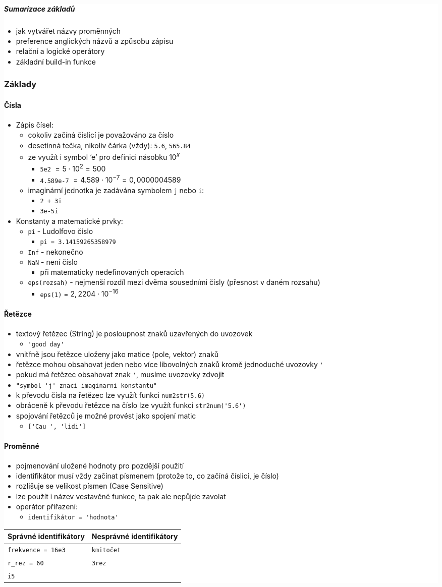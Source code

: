 ##### Sumarizace základů

- jak vytvářet názvy proměnných
- preference anglických názvů a způsobu zápisu
- relační a logické operátory
- základní build-in funkce

### Základy

#### Čísla

- Zápis čísel:
	- cokoliv začíná číslicí je považováno za číslo
	- desetinná tečka, nikoliv čárka (vždy): `5.6`, `565.84`
	- ze využít i symbol ‘e’ pro definici násobku $10^x$ 
		- `5e2` $= 5 \cdot 10^2 = 500$
		- `4.589e-7` $= 4.589 \cdot 10^{-7} = 0,0000004589$
	- imaginární jednotka je zadávána symbolem `j` nebo `i`:
		- `2 + 3i`
		- `3e-5i`
- Konstanty a matematické prvky:
	- `pi` - Ludolfovo číslo
		- `pi = 3.14159265358979`
	- `Inf` - nekonečno
	- `NaN` - není číslo
		- při matematicky nedefinovaných operacích
	- `eps(rozsah)` - nejmenší rozdíl mezi dvěma sousedními čísly (přesnost v daném rozsahu)
		- `eps(1)` = $2,2204 \cdot 10^{-16}$

#### Řetězce

- textový řetězec (String) je posloupnost znaků uzavřených do uvozovek
	- `'good day'`
- vnitřně jsou řetězce uloženy jako matice (pole, vektor) znaků
- řetězce mohou obsahovat jeden nebo více libovolných znaků kromě jednoduché uvozovky `'`
- pokud má řetězec obsahovat znak `'`, musíme uvozovky zdvojit
-  `"symbol 'j' znaci imaginarni konstantu"`
- k převodu čísla na řetězec lze využít funkci `num2str(5.6)`
- obráceně k převodu řetězce na číslo lze využít funkci `str2num('5.6')`
- spojování řetězců je možné provést jako spojení matic
	- `['Cau ', 'lidi']`

#### Proměnné

- pojmenování uložené hodnoty pro pozdější použití
- identifikátor musí vždy začínat písmenem (protože to, co začíná číslicí, je číslo)
- rozlišuje se velikost písmen (Case Sensitive)
- lze použít i název vestavěné funkce, ta pak ale nepůjde zavolat
- operátor přiřazení:
	- `identifikátor = 'hodnota'`

| Správné identifikátory | Nesprávné identifikátory |
| ---------------------- | ------------------------ |
| `frekvence = 16e3`     | `kmitočet`               |
| `r_rez = 60`           | `3rez`                   |
| `i5`                   |                          |
